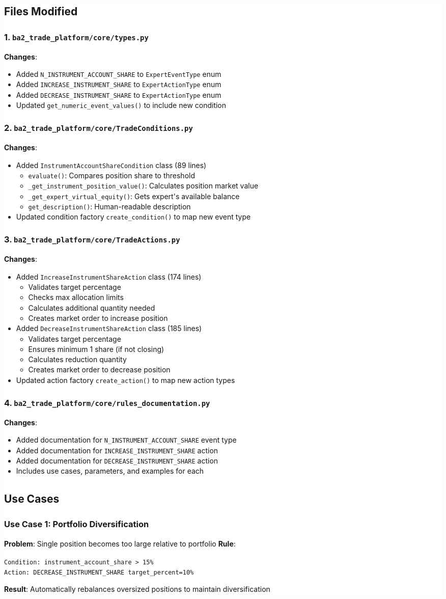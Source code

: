 ## Files Modified

### 1. `ba2_trade_platform/core/types.py`
**Changes**:
- Added `N_INSTRUMENT_ACCOUNT_SHARE` to `ExpertEventType` enum
- Added `INCREASE_INSTRUMENT_SHARE` to `ExpertActionType` enum
- Added `DECREASE_INSTRUMENT_SHARE` to `ExpertActionType` enum
- Updated `get_numeric_event_values()` to include new condition

### 2. `ba2_trade_platform/core/TradeConditions.py`
**Changes**:
- Added `InstrumentAccountShareCondition` class (89 lines)
  - `evaluate()`: Compares position share to threshold
  - `_get_instrument_position_value()`: Calculates position market value
  - `_get_expert_virtual_equity()`: Gets expert's available balance
  - `get_description()`: Human-readable description
- Updated condition factory `create_condition()` to map new event type

### 3. `ba2_trade_platform/core/TradeActions.py`
**Changes**:
- Added `IncreaseInstrumentShareAction` class (174 lines)
  - Validates target percentage
  - Checks max allocation limits
  - Calculates additional quantity needed
  - Creates market order to increase position
- Added `DecreaseInstrumentShareAction` class (185 lines)
  - Validates target percentage
  - Ensures minimum 1 share (if not closing)
  - Calculates reduction quantity
  - Creates market order to decrease position
- Updated action factory `create_action()` to map new action types

### 4. `ba2_trade_platform/core/rules_documentation.py`
**Changes**:
- Added documentation for `N_INSTRUMENT_ACCOUNT_SHARE` event type
- Added documentation for `INCREASE_INSTRUMENT_SHARE` action
- Added documentation for `DECREASE_INSTRUMENT_SHARE` action
- Includes use cases, parameters, and examples for each

## Use Cases

### Use Case 1: Portfolio Diversification
**Problem**: Single position becomes too large relative to portfolio
**Rule**:
```
Condition: instrument_account_share > 15%
Action: DECREASE_INSTRUMENT_SHARE target_percent=10%
```
**Result**: Automatically rebalances oversized positions to maintain diversification
